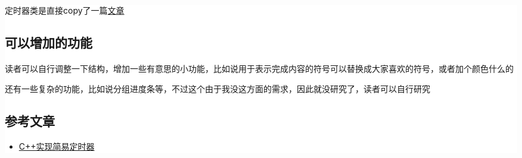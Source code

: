 定时器类是直接copy了一篇[文章](https://blog.csdn.net/u012234115/article/details/89857431)



## 可以增加的功能

读者可以自行调整一下结构，增加一些有意思的小功能，比如说用于表示完成内容的符号可以替换成大家喜欢的符号，或者加个颜色什么的

还有一些复杂的功能，比如说分组进度条等，不过这个由于我没这方面的需求，因此就没研究了，读者可以自行研究

## 参考文章

- [C++实现简易定时器](https://blog.csdn.net/u012234115/article/details/89857431)